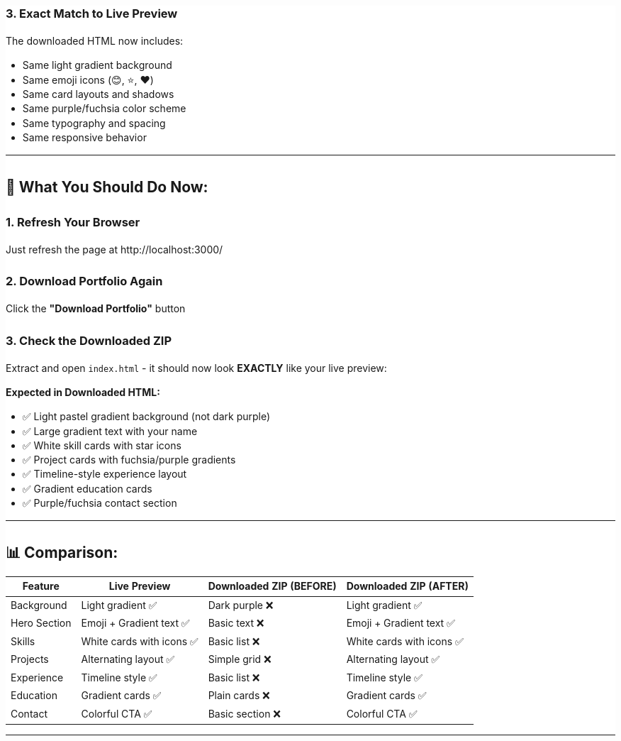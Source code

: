 ### 3. **Exact Match to Live Preview**
The downloaded HTML now includes:
- Same light gradient background
- Same emoji icons (😊, ⭐, ❤️)
- Same card layouts and shadows
- Same purple/fuchsia color scheme
- Same typography and spacing
- Same responsive behavior

---

## 🎯 What You Should Do Now:

### 1. **Refresh Your Browser**
Just refresh the page at http://localhost:3000/

### 2. **Download Portfolio Again**
Click the **"Download Portfolio"** button

### 3. **Check the Downloaded ZIP**
Extract and open `index.html` - it should now look **EXACTLY** like your live preview:

**Expected in Downloaded HTML:**
- ✅ Light pastel gradient background (not dark purple)
- ✅ Large gradient text with your name
- ✅ White skill cards with star icons
- ✅ Project cards with fuchsia/purple gradients
- ✅ Timeline-style experience layout
- ✅ Gradient education cards
- ✅ Purple/fuchsia contact section

---

## 📊 Comparison:

| Feature | Live Preview | Downloaded ZIP (BEFORE) | Downloaded ZIP (AFTER) |
|---------|--------------|-------------------------|------------------------|
| Background | Light gradient ✅ | Dark purple ❌ | Light gradient ✅ |
| Hero Section | Emoji + Gradient text ✅ | Basic text ❌ | Emoji + Gradient text ✅ |
| Skills | White cards with icons ✅ | Basic list ❌ | White cards with icons ✅ |
| Projects | Alternating layout ✅ | Simple grid ❌ | Alternating layout ✅ |
| Experience | Timeline style ✅ | Basic list ❌ | Timeline style ✅ |
| Education | Gradient cards ✅ | Plain cards ❌ | Gradient cards ✅ |
| Contact | Colorful CTA ✅ | Basic section ❌ | Colorful CTA ✅ |

---